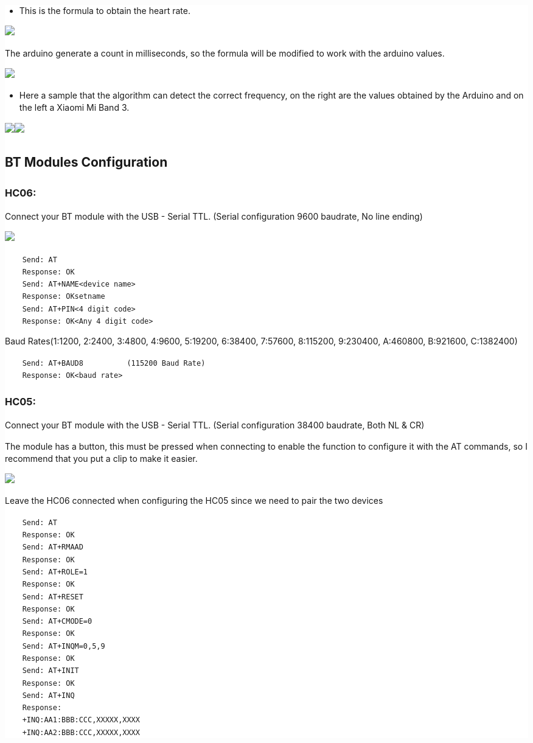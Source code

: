 - This is the formula to obtain the heart rate.

<img src = "https://i.ibb.co/McNzxM7/image.png" height = "100">

The arduino generate a count in milliseconds, so the formula will be modified to work with the arduino values.

<img src = "https://i.ibb.co/fxxRkyN/image.png" height = "100">

- Here a sample that the algorithm can detect the correct frequency, on the right are the values obtained by the Arduino and on the left a Xiaomi Mi Band 3.

<img src = "https://i.ibb.co/w7HpBFJ/fdtjdtu.png" width = "581"><img src = "https://i.ibb.co/QkgfGPm/20191121-134314.jpg" width = "277">

## BT Modules Configuration

### HC06:

Connect your BT module with the USB - Serial TTL. (Serial configuration 9600 baudrate, No line ending)

<img src = "http://www.naylampmechatronics.com/img/cms/Blog/Comandos%20AT%20HC-06/Comandos%20AT%20HC06%20_4.jpg" width = "800">

        Send: AT
        Response: OK
        Send: AT+NAME<device name>
        Response: OKsetname
        Send: AT+PIN<4 digit code>
        Response: OK<Any 4 digit code>
        
Baud Rates(1:1200, 2:2400, 3:4800, 4:9600, 5:19200, 6:38400, 7:57600, 8:115200, 9:230400, A:460800, B:921600, C:1382400)        
        
        Send: AT+BAUD8          (115200 Baud Rate) 
        Response: OK<baud rate>

### HC05:

Connect your BT module with the USB - Serial TTL. (Serial configuration 38400 baudrate, Both NL & CR)

The module has a button, this must be pressed when connecting to enable the function to configure it with the AT commands, so I recommend that you put a clip to make it easier.

<img src = "https://i.ibb.co/6cMSjxf/20191121-151908.jpg" width = "800">

Leave the HC06 connected when configuring the HC05 since we need to pair the two devices

        Send: AT
        Response: OK
        Send: AT+RMAAD
        Response: OK
        Send: AT+ROLE=1
        Response: OK
        Send: AT+RESET
        Response: OK
        Send: AT+CMODE=0
        Response: OK
        Send: AT+INQM=0,5,9
        Response: OK
        Send: AT+INIT
        Response: OK
        Send: AT+INQ
        Response: 
        +INQ:AA1:BBB:CCC,XXXXX,XXXX
        +INQ:AA2:BBB:CCC,XXXXX,XXXX